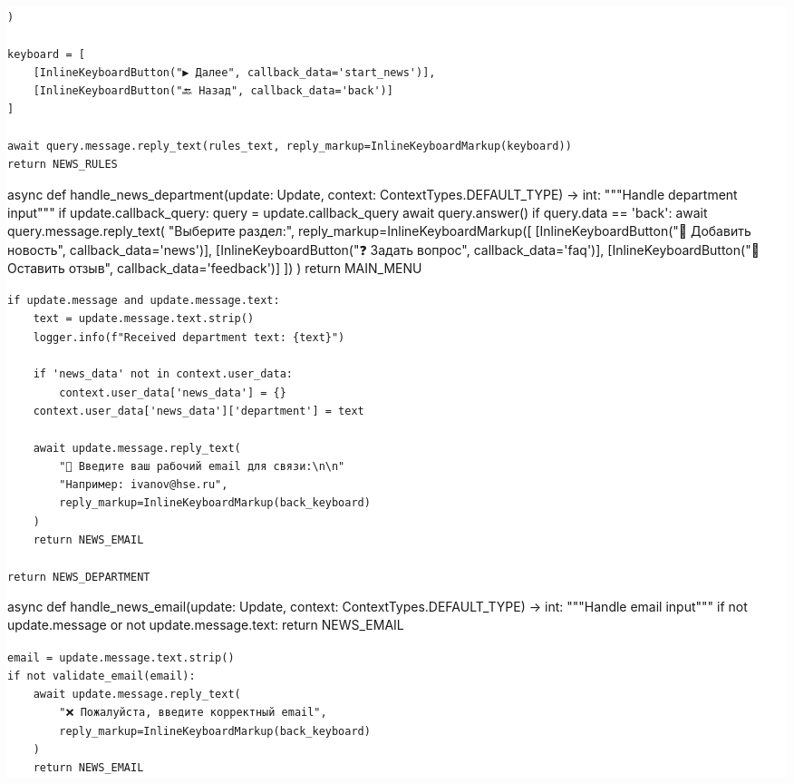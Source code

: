     )

    keyboard = [
        [InlineKeyboardButton("▶️ Далее", callback_data='start_news')],
        [InlineKeyboardButton("🔙 Назад", callback_data='back')]
    ]

    await query.message.reply_text(rules_text, reply_markup=InlineKeyboardMarkup(keyboard))
    return NEWS_RULES

async def handle_news_department(update: Update, context: ContextTypes.DEFAULT_TYPE) -> int:
    """Handle department input"""
    if update.callback_query:
        query = update.callback_query
        await query.answer()
        if query.data == 'back':
            await query.message.reply_text(
                "Выберите раздел:",
                reply_markup=InlineKeyboardMarkup([
                    [InlineKeyboardButton("📰 Добавить новость", callback_data='news')],
                    [InlineKeyboardButton("❓ Задать вопрос", callback_data='faq')],
                    [InlineKeyboardButton("📝 Оставить отзыв", callback_data='feedback')]
                ])
            )
            return MAIN_MENU

    if update.message and update.message.text:
        text = update.message.text.strip()
        logger.info(f"Received department text: {text}")

        if 'news_data' not in context.user_data:
            context.user_data['news_data'] = {}
        context.user_data['news_data']['department'] = text

        await update.message.reply_text(
            "📧 Введите ваш рабочий email для связи:\n\n"
            "Например: ivanov@hse.ru",
            reply_markup=InlineKeyboardMarkup(back_keyboard)
        )
        return NEWS_EMAIL

    return NEWS_DEPARTMENT

async def handle_news_email(update: Update, context: ContextTypes.DEFAULT_TYPE) -> int:
    """Handle email input"""
    if not update.message or not update.message.text:
        return NEWS_EMAIL

    email = update.message.text.strip()
    if not validate_email(email):
        await update.message.reply_text(
            "❌ Пожалуйста, введите корректный email",
            reply_markup=InlineKeyboardMarkup(back_keyboard)
        )
        return NEWS_EMAIL
